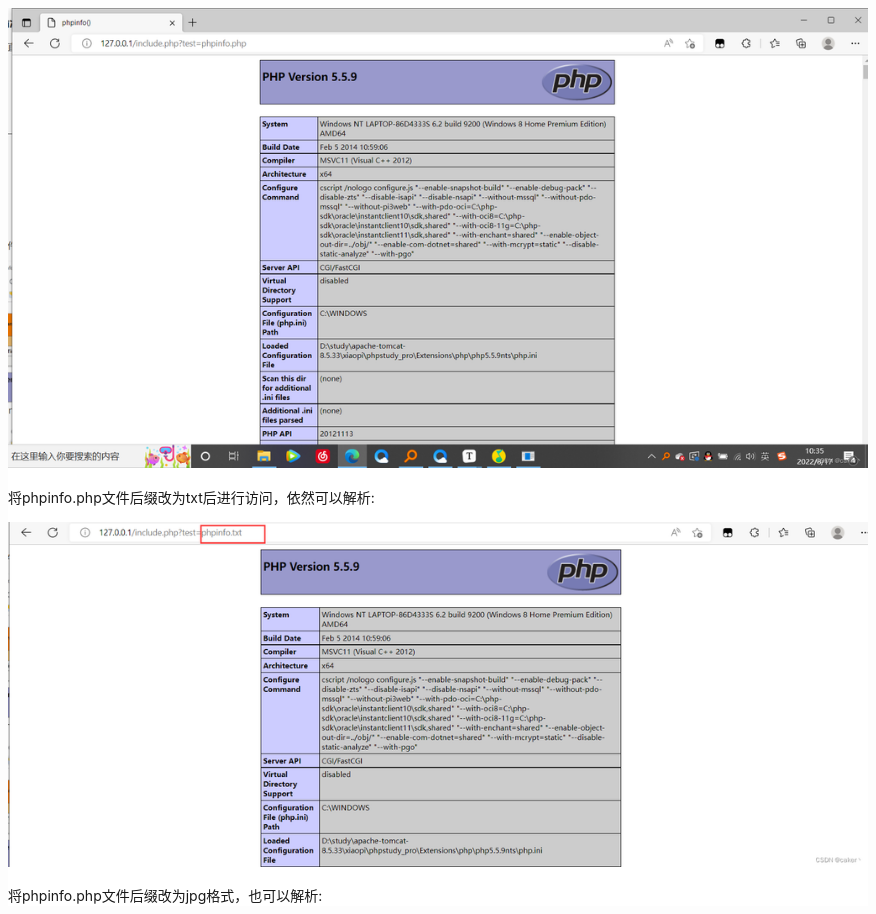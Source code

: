 ![dc778ffd8e524b70ac75079a7827fed8](./img/dc778ffd8e524b70ac75079a7827fed8.png)



将phpinfo.php文件后缀改为txt后进行访问，依然可以解析:

![018bfc3e1e3d42d6800be4e4d86a33ab](./img/018bfc3e1e3d42d6800be4e4d86a33ab.png)



将phpinfo.php文件后缀改为jpg格式，也可以解析:
